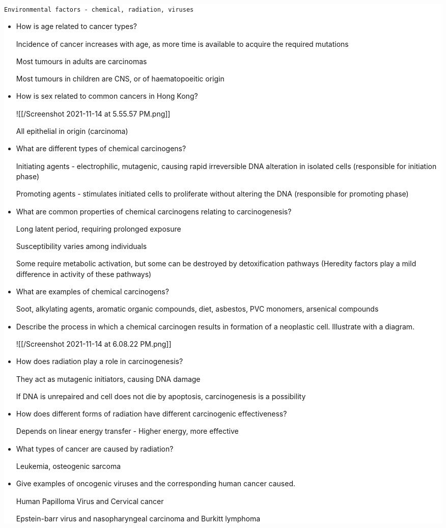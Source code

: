     Environmental factors - chemical, radiation, viruses
    
- How is age related to cancer types?
    
    Incidence of cancer increases with age, as more time is available to acquire the required mutations
    
    Most tumours in adults are carcinomas
    
    Most tumours in children are CNS, or of haematopoeitic origin
    
- How is sex related to common cancers in Hong Kong?
    
    ![[/Screenshot 2021-11-14 at 5.55.57 PM.png]]
    
    All epithelial in origin (carcinoma)
    
- What are different types of chemical carcinogens?
    
    Initiating agents - electrophilic, mutagenic, causing rapid irreversible DNA alteration in isolated cells (responsible for initiation phase)
    
    Promoting agents - stimulates initiated cells to proliferate without altering the DNA (responsible for promoting phase)
    
- What are common properties of chemical carcinogens relating to carcinogenesis?
    
    Long latent period, requiring prolonged exposure
    
    Susceptibility varies among individuals
    
    Some require metabolic activation, but some can be destroyed by detoxification pathways (Heredity factors play a mild difference in activity of these pathways)
    
- What are examples of chemical carcinogens?
    
    Soot, alkylating agents, aromatic organic compounds, diet, asbestos, PVC monomers, arsenical compounds
    
- Describe the process in which a chemical carcinogen results in formation of a neoplastic cell. Illustrate with a diagram.
    
    ![[/Screenshot 2021-11-14 at 6.08.22 PM.png]]
    
- How does radiation play a role in carcinogenesis?
    
    They act as mutagenic initiators, causing DNA damage
    
    If DNA is unrepaired and cell does not die by apoptosis, carcinogenesis is a possibility
    
- How does different forms of radiation have different carcinogenic effectiveness?
    
    Depends on linear energy transfer - Higher energy, more effective
    
- What types of cancer are caused by radiation?
    
    Leukemia, osteogenic sarcoma
    
- Give examples of oncogenic viruses and the corresponding human cancer caused.
    
    Human Papilloma Virus and Cervical cancer
    
    Epstein-barr virus and nasopharyngeal carcinoma and Burkitt lymphoma
    
